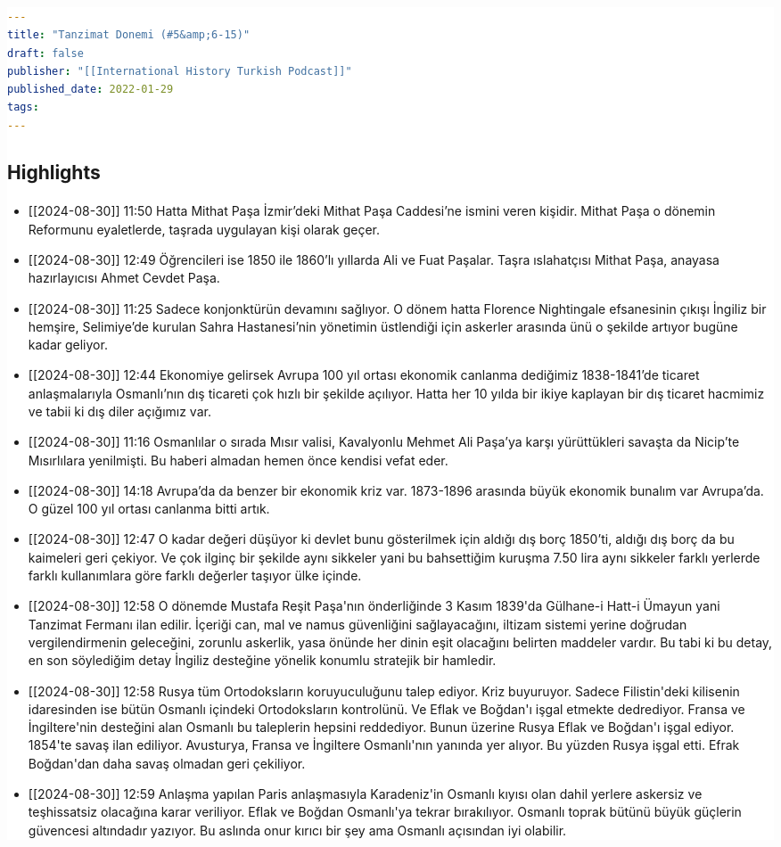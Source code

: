 ```yaml
---
title: "Tanzimat Donemi (#5&amp;6-15)"
draft: false
publisher: "[[International History Turkish Podcast]]"
published_date: 2022-01-29
tags:
---
```



## Highlights
* [[2024-08-30]] 11:50  Hatta Mithat Paşa İzmir’deki Mithat Paşa Caddesi’ne ismini veren kişidir. Mithat Paşa o dönemin Reformunu eyaletlerde, taşrada uygulayan kişi olarak geçer.

* [[2024-08-30]] 12:49  Öğrencileri ise 1850 ile 1860’lı yıllarda Ali ve Fuat Paşalar. Taşra ıslahatçısı Mithat Paşa, anayasa hazırlayıcısı Ahmet Cevdet Paşa.

* [[2024-08-30]] 11:25  Sadece konjonktürün devamını sağlıyor. O dönem hatta Florence Nightingale efsanesinin çıkışı İngiliz bir hemşire, Selimiye’de kurulan Sahra Hastanesi’nin yönetimin üstlendiği için askerler arasında ünü o şekilde artıyor bugüne kadar geliyor.

* [[2024-08-30]] 12:44  Ekonomiye gelirsek Avrupa 100 yıl ortası ekonomik canlanma dediğimiz 1838-1841’de ticaret anlaşmalarıyla Osmanlı’nın dış ticareti çok hızlı bir şekilde açılıyor. Hatta her 10 yılda bir ikiye kaplayan bir dış ticaret hacmimiz ve tabii ki dış diler açığımız var.

* [[2024-08-30]] 11:16  Osmanlılar o sırada Mısır valisi, Kavalyonlu Mehmet Ali Paşa’ya karşı yürüttükleri savaşta da Nicip’te Mısırlılara yenilmişti. Bu haberi almadan hemen önce kendisi vefat eder.

* [[2024-08-30]] 14:18  Avrupa’da da benzer bir ekonomik kriz var. 1873-1896 arasında büyük ekonomik bunalım var Avrupa’da. O güzel 100 yıl ortası canlanma bitti artık.

* [[2024-08-30]] 12:47  O kadar değeri düşüyor ki devlet bunu gösterilmek için aldığı dış borç 1850’ti, aldığı dış borç da bu kaimeleri geri çekiyor. Ve çok ilginç bir şekilde aynı sikkeler yani bu bahsettiğim kuruşma 7.50 lira aynı sikkeler farklı yerlerde farklı kullanımlara göre farklı değerler taşıyor ülke içinde.

* [[2024-08-30]] 12:58  O dönemde Mustafa Reşit Paşa'nın önderliğinde 3 Kasım 1839'da Gülhane-i Hatt-i Ümayun yani Tanzimat Fermanı ilan edilir. İçeriği can, mal ve namus güvenliğini sağlayacağını, iltizam sistemi yerine doğrudan vergilendirmenin geleceğini, zorunlu askerlik, yasa önünde her dinin eşit olacağını belirten maddeler vardır. Bu tabi ki bu detay, en son söylediğim detay İngiliz desteğine yönelik konumlu stratejik bir hamledir.

* [[2024-08-30]] 12:58  Rusya tüm Ortodoksların koruyuculuğunu talep ediyor. Kriz buyuruyor. Sadece Filistin'deki kilisenin idaresinden ise bütün Osmanlı içindeki Ortodoksların kontrolünü. Ve Eflak ve Boğdan'ı işgal etmekte dedrediyor. Fransa ve İngiltere'nin desteğini alan Osmanlı bu taleplerin hepsini reddediyor. Bunun üzerine Rusya Eflak ve Boğdan'ı işgal ediyor. 1854'te savaş ilan ediliyor. Avusturya, Fransa ve İngiltere Osmanlı'nın yanında yer alıyor. Bu yüzden Rusya işgal etti. Efrak Boğdan'dan daha savaş olmadan geri çekiliyor.

* [[2024-08-30]] 12:59  Anlaşma yapılan Paris anlaşmasıyla Karadeniz'in Osmanlı kıyısı olan dahil yerlere askersiz ve teşhissatsiz olacağına karar veriliyor. Eflak ve Boğdan Osmanlı'ya tekrar bırakılıyor. Osmanlı toprak bütünü büyük güçlerin güvencesi altındadır yazıyor. Bu aslında onur kırıcı bir şey ama Osmanlı açısından iyi olabilir.
